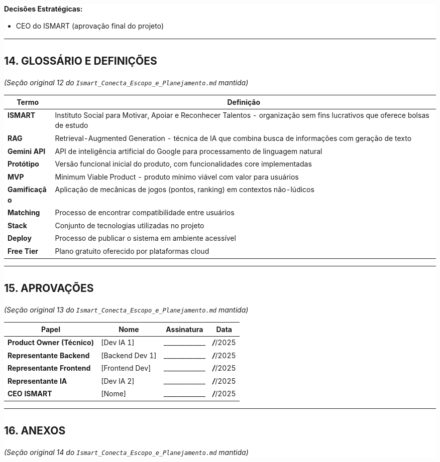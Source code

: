 **Decisões Estratégicas:**

  - CEO do ISMART (aprovação final do projeto)

-----

## 14\. GLOSSÁRIO E DEFINIÇÕES

*(Seção original 12 do `Ismart_Conecta_Escopo_e_Planejamento.md` mantida)*

| Termo | Definição |
|-------|-----------|
| **ISMART** | Instituto Social para Motivar, Apoiar e Reconhecer Talentos - organização sem fins lucrativos que oferece bolsas de estudo |
| **RAG** | Retrieval-Augmented Generation - técnica de IA que combina busca de informações com geração de texto |
| **Gemini API** | API de inteligência artificial do Google para processamento de linguagem natural |
| **Protótipo** | Versão funcional inicial do produto, com funcionalidades core implementadas |
| **MVP** | Minimum Viable Product - produto mínimo viável com valor para usuários |
| **Gamificação** | Aplicação de mecânicas de jogos (pontos, ranking) em contextos não-lúdicos |
| **Matching** | Processo de encontrar compatibilidade entre usuários |
| **Stack** | Conjunto de tecnologias utilizadas no projeto |
| **Deploy** | Processo de publicar o sistema em ambiente acessível |
| **Free Tier** | Plano gratuito oferecido por plataformas cloud |

-----

## 15\. APROVAÇÕES

*(Seção original 13 do `Ismart_Conecta_Escopo_e_Planejamento.md` mantida)*

| Papel | Nome | Assinatura | Data |
|-------|------|------------|------|
| **Product Owner (Técnico)** | [Dev IA 1] | \_\_\_\_\_\_\_\_\_\_\_\_\_ | ***/***/2025 |
| **Representante Backend** | [Backend Dev 1] | \_\_\_\_\_\_\_\_\_\_\_\_\_ | ***/***/2025 |
| **Representante Frontend** | [Frontend Dev] | \_\_\_\_\_\_\_\_\_\_\_\_\_ | ***/***/2025 |
| **Representante IA** | [Dev IA 2] | \_\_\_\_\_\_\_\_\_\_\_\_\_ | ***/***/2025 |
| **CEO ISMART** | [Nome] | \_\_\_\_\_\_\_\_\_\_\_\_\_ | ***/***/2025 |

-----

## 16\. ANEXOS

*(Seção original 14 do `Ismart_Conecta_Escopo_e_Planejamento.md` mantida)*
